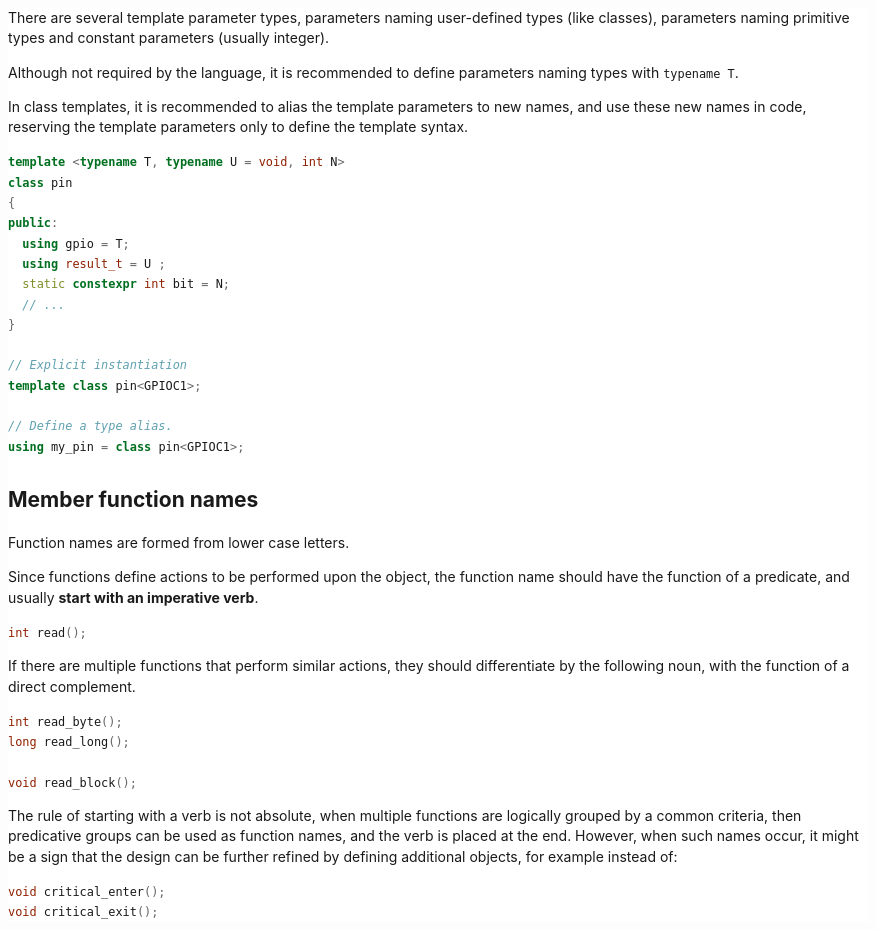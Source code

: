 There are several template parameter types, parameters naming user-defined types (like classes), parameters naming primitive types and constant parameters (usually integer).

Although not required by the language, it is recommended to define parameters naming types with `typename T`.

In class templates, it is recommended to alias the template parameters to new names, and use these new names in code, reserving the template parameters only to define the template syntax.

```c++
template <typename T, typename U = void, int N>
class pin
{
public:
  using gpio = T;
  using result_t = U ;
  static constexpr int bit = N;
  // ...
}

// Explicit instantiation
template class pin<GPIOC1>;

// Define a type alias. 
using my_pin = class pin<GPIOC1>;
```

## Member function names

Function names are formed from lower case letters.

Since functions define actions to be performed upon the object, the function name should have the function of a predicate, and usually **start with an imperative verb**.

```c++
int read();
```

If there are multiple functions that perform similar actions, they should differentiate by the following noun, with the function of a direct complement.

```c++
int read_byte();
long read_long();

void read_block();
```

The rule of starting with a verb is not absolute, when multiple functions are logically grouped by a common criteria, then predicative groups can be used as function names, and the verb is placed at the end. However, when such names occur, it might be a sign that the design can be further refined by defining additional objects, for example instead of:

```c++
void critical_enter();
void critical_exit();
```
